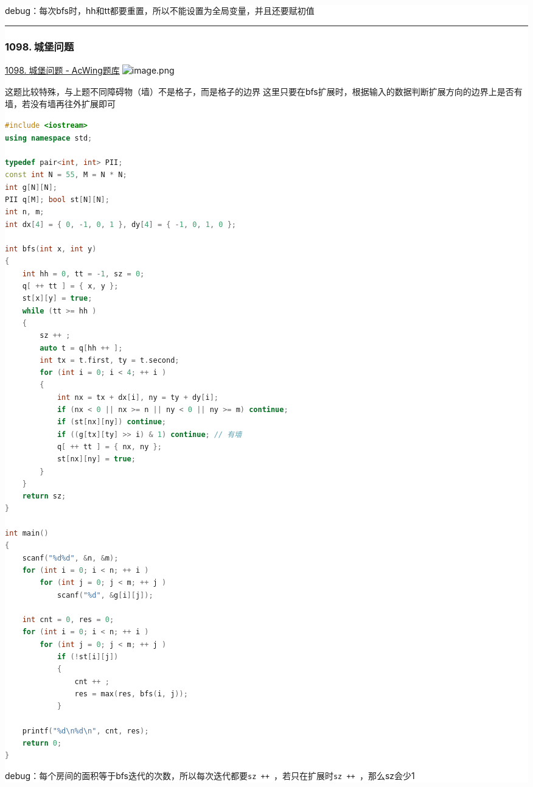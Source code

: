 debug：每次bfs时，hh和tt都要重置，所以不能设置为全局变量，并且还要赋初值
***
### 1098. 城堡问题
[1098. 城堡问题 - AcWing题库](https://www.acwing.com/problem/content/1100/)
![image.png](https://raw.githubusercontent.com/ren77281/pigco-image/main/img/20230815081551.png)

这题比较特殊，与上题不同障碍物（墙）不是格子，而是格子的边界
这里只要在bfs扩展时，根据输入的数据判断扩展方向的边界上是否有墙，若没有墙再往外扩展即可
```cpp
#include <iostream>
using namespace std;

typedef pair<int, int> PII;
const int N = 55, M = N * N;
int g[N][N];
PII q[M]; bool st[N][N];
int n, m;
int dx[4] = { 0, -1, 0, 1 }, dy[4] = { -1, 0, 1, 0 };

int bfs(int x, int y)
{
    int hh = 0, tt = -1, sz = 0;
    q[ ++ tt ] = { x, y };
    st[x][y] = true;
    while (tt >= hh )
    {
        sz ++ ;
        auto t = q[hh ++ ];
        int tx = t.first, ty = t.second;
        for (int i = 0; i < 4; ++ i )
        {
            int nx = tx + dx[i], ny = ty + dy[i];
            if (nx < 0 || nx >= n || ny < 0 || ny >= m) continue;
            if (st[nx][ny]) continue;
            if ((g[tx][ty] >> i) & 1) continue; // 有墙
			q[ ++ tt ] = { nx, ny };
			st[nx][ny] = true;
        }
    }
    return sz;
}

int main()
{
    scanf("%d%d", &n, &m);
    for (int i = 0; i < n; ++ i )
        for (int j = 0; j < m; ++ j )
            scanf("%d", &g[i][j]);
            
    int cnt = 0, res = 0;
    for (int i = 0; i < n; ++ i )
        for (int j = 0; j < m; ++ j )
            if (!st[i][j])
            {
                cnt ++ ;
                res = max(res, bfs(i, j));
            }
            
    printf("%d\n%d\n", cnt, res);
    return 0;
}
```
debug：每个房间的面积等于bfs迭代的次数，所以每次迭代都要`sz ++ `，若只在扩展时`sz ++ `，那么sz会少1